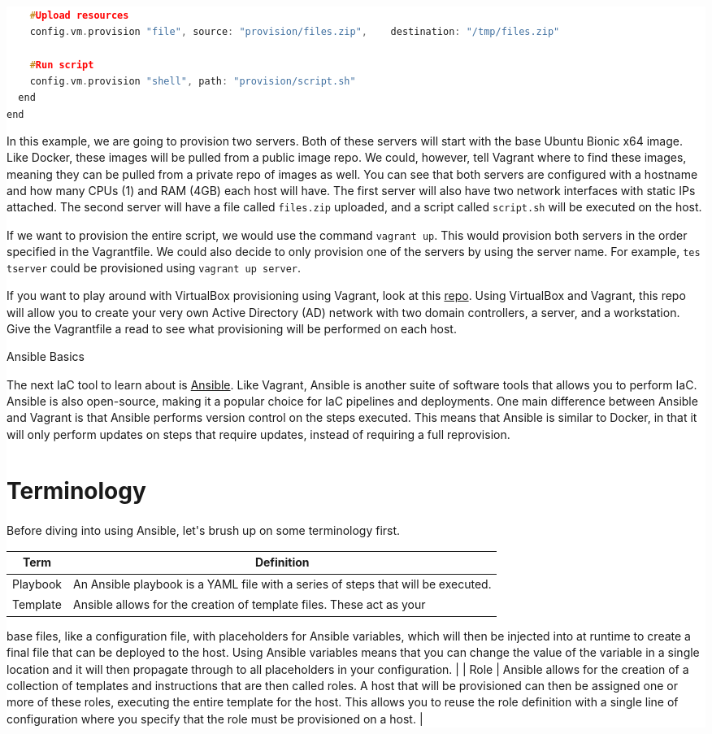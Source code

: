 ```c
    #Upload resources
    config.vm.provision "file", source: "provision/files.zip",    destination: "/tmp/files.zip"

    #Run script
    config.vm.provision "shell", path: "provision/script.sh"
  end
end
```

In
 this example, we are going to provision two servers. Both of these 
servers will start with the base Ubuntu Bionic x64 image. Like Docker, 
these images will be pulled from a public image repo. We could, however,
 tell Vagrant where to find these images, meaning they can be pulled 
from a private repo of images as well. You can see that both servers are
 configured with a hostname and how many CPUs (1) and RAM
 (4GB) each host will have. The first server will also have two network 
interfaces with static IPs attached. The second server will have a file 
called `files.zip` uploaded, and a script called `script.sh` will be executed on the host.

If we want to provision the entire script, we would use the command `vagrant up`.
 This would provision both servers in the order specified in the 
Vagrantfile. We could also decide to only provision one of the servers 
by using the server name. For example, `testserver` could be provisioned using `vagrant up server`.

If you want to play around with VirtualBox provisioning using Vagrant, look at this [repo](https://github.com/MWR-CyberSec/tabletop-lab-creation). Using VirtualBox and Vagrant, this repo will allow you to create your very own Active Directory (AD)
 network with two domain controllers, a server, and a workstation. Give 
the Vagrantfile a read to see what provisioning will be performed on 
each host.

Ansible Basics

The next IaC tool to learn about is [Ansible](https://www.ansible.com/).
 Like Vagrant, Ansible is another suite of software tools that allows 
you to perform IaC. Ansible is also open-source, making it a popular 
choice for IaC pipelines and deployments. One main difference between 
Ansible and Vagrant is that Ansible performs version control on the 
steps executed. This means that Ansible is similar to Docker, in that it
 will only perform updates on steps that require updates, instead of 
requiring a full reprovision.

# Terminology

Before diving into using Ansible, let's brush up on some terminology first.

| Term | Definition |
| --- | --- |
| Playbook | An Ansible playbook is a YAML file with a series of steps that will be executed. |
| Template | Ansible allows for the creation of template files. These act as your
 base files, like a configuration file, with placeholders for Ansible 
variables, which will then be injected into at runtime to create a final
 file that can be deployed to the host. Using Ansible variables means 
that you can change the value of the variable in a single location and 
it will then propagate through to all placeholders in your 
configuration. |
| Role | Ansible allows for the creation of a collection of templates and 
instructions that are then called roles. A host that will be provisioned
 can then be assigned one or more of these roles, executing the entire 
template for the host. This allows you to reuse the role definition with
 a single line of configuration where you specify that the role must be 
provisioned on a host. |